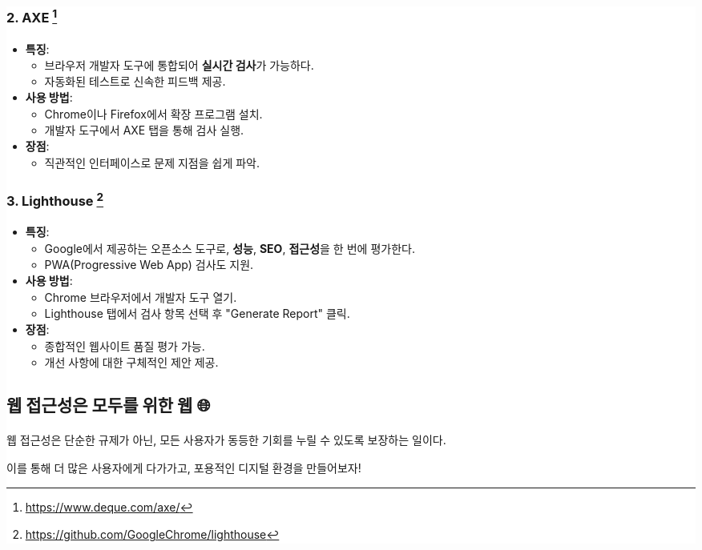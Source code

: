 ### 2. AXE [^5]

- **특징**:
  - 브라우저 개발자 도구에 통합되어 **실시간 검사**가 가능하다.
  - 자동화된 테스트로 신속한 피드백 제공.
- **사용 방법**:
  - Chrome이나 Firefox에서 확장 프로그램 설치.
  - 개발자 도구에서 AXE 탭을 통해 검사 실행.
- **장점**:
  - 직관적인 인터페이스로 문제 지점을 쉽게 파악.

### 3. Lighthouse [^6]

- **특징**:
  - Google에서 제공하는 오픈소스 도구로, **성능**, **SEO**, **접근성**을 한 번에 평가한다.
  - PWA(Progressive Web App) 검사도 지원.
- **사용 방법**:
  - Chrome 브라우저에서 개발자 도구 열기.
  - Lighthouse 탭에서 검사 항목 선택 후 "Generate Report" 클릭.
- **장점**:
  - 종합적인 웹사이트 품질 평가 가능.
  - 개선 사항에 대한 구체적인 제안 제공.

## 웹 접근성은 모두를 위한 웹 🌐

웹 접근성은 단순한 규제가 아닌, 모든 사용자가 동등한 기회를 누릴 수 있도록 보장하는 일이다.

이를 통해 더 많은 사용자에게 다가가고, 포용적인 디지털 환경을 만들어보자!

[^1]: https://www.w3.org/WAI/fundamentals/accessibility-principles/ko)
[^2]: http://www.websoul.co.kr/accessibility/WA_guide.asp
[^3]: https://developer.mozilla.org/ko/docs/Web/Accessibility/Understanding_WCAG
[^4]: https://userway.org/?utm_source=google&utm_medium=cpc&utm_campaign=3rd%20tier%20|%20search%20|%20terrific%20|%20desktop%20|%20competitors%20july%2024%20|%20max%20conversion%20value%20target%20roas&utm_content=wave%20accessibility&utm_ad=706732394142&utm_term=wave%20accessibility&matchtype=p&device=c&GeoLoc=9208388&placement=&network=g&utm_id=21500700470&campaign_id=21500700470&adset_id=170875842851&ad_id=706732394142&cq_src=google_ads&cq_cmp=21500700470&cq_con=170875842851&cq_term=wave%20accessibility&cq_med=&cq_plac=&cq_net=g&cq_pos=&cq_plt=gp&keyword_id=kwd-324645068061
[^5]: https://www.deque.com/axe/
[^6]: https://github.com/GoogleChrome/lighthouse
